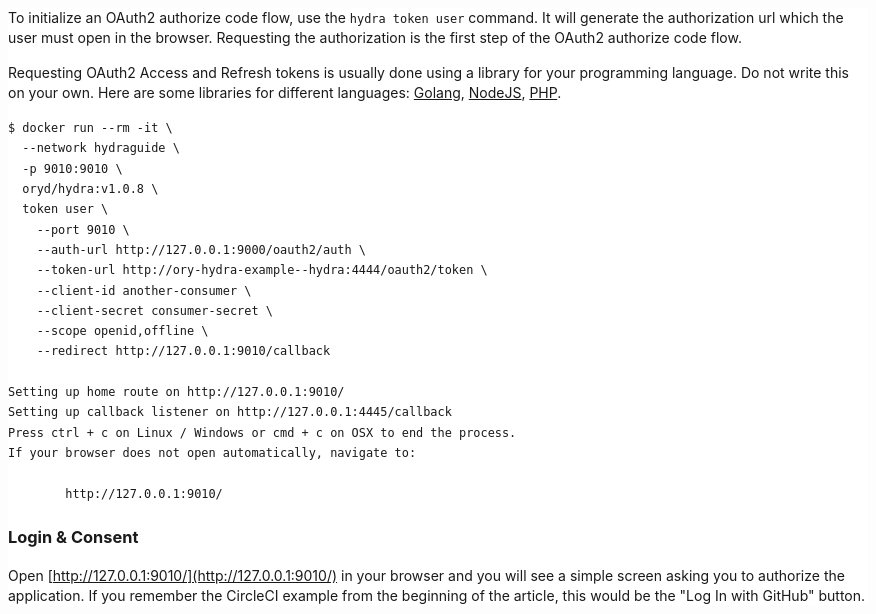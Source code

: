 To initialize an OAuth2 authorize code flow, use the `hydra token user`
command. It will generate the authorization url which the user must open in the
browser. Requesting the authorization is the first step of the OAuth2
authorize code flow.

Requesting OAuth2 Access and Refresh tokens is usually done using a library
for your programming language. Do not write this on your own. Here are some
libraries for different languages: [Golang](https://github.com/golang/oauth2),
[NodeJS](https://github.com/lelylan/simple-oauth2),
[PHP](https://github.com/thephpleague/oauth2-client).

```shell
$ docker run --rm -it \
  --network hydraguide \
  -p 9010:9010 \
  oryd/hydra:v1.0.8 \
  token user \
    --port 9010 \
    --auth-url http://127.0.0.1:9000/oauth2/auth \
    --token-url http://ory-hydra-example--hydra:4444/oauth2/token \
    --client-id another-consumer \
    --client-secret consumer-secret \
    --scope openid,offline \
    --redirect http://127.0.0.1:9010/callback

Setting up home route on http://127.0.0.1:9010/
Setting up callback listener on http://127.0.0.1:4445/callback
Press ctrl + c on Linux / Windows or cmd + c on OSX to end the process.
If your browser does not open automatically, navigate to:

        http://127.0.0.1:9010/
```

### Login & Consent

Open [http://127.0.0.1:9010/](http://127.0.0.1:9010/) in your browser and you
will see a simple screen asking you to authorize the application. If you
remember the CircleCI example from the beginning of the article, this would be
the "Log In with GitHub" button.
